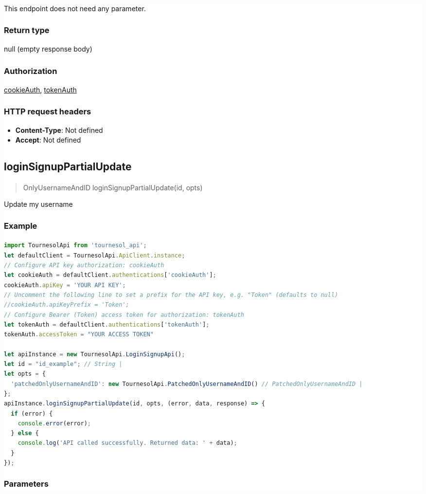 This endpoint does not need any parameter.

### Return type

null (empty response body)

### Authorization

[cookieAuth](../README.md#cookieAuth), [tokenAuth](../README.md#tokenAuth)

### HTTP request headers

- **Content-Type**: Not defined
- **Accept**: Not defined


## loginSignupPartialUpdate

> OnlyUsernameAndID loginSignupPartialUpdate(id, opts)



Update my username

### Example

```javascript
import TournesolApi from 'tournesol_api';
let defaultClient = TournesolApi.ApiClient.instance;
// Configure API key authorization: cookieAuth
let cookieAuth = defaultClient.authentications['cookieAuth'];
cookieAuth.apiKey = 'YOUR API KEY';
// Uncomment the following line to set a prefix for the API key, e.g. "Token" (defaults to null)
//cookieAuth.apiKeyPrefix = 'Token';
// Configure Bearer (Token) access token for authorization: tokenAuth
let tokenAuth = defaultClient.authentications['tokenAuth'];
tokenAuth.accessToken = "YOUR ACCESS TOKEN"

let apiInstance = new TournesolApi.LoginSignupApi();
let id = "id_example"; // String | 
let opts = {
  'patchedOnlyUsernameAndID': new TournesolApi.PatchedOnlyUsernameAndID() // PatchedOnlyUsernameAndID | 
};
apiInstance.loginSignupPartialUpdate(id, opts, (error, data, response) => {
  if (error) {
    console.error(error);
  } else {
    console.log('API called successfully. Returned data: ' + data);
  }
});
```

### Parameters
